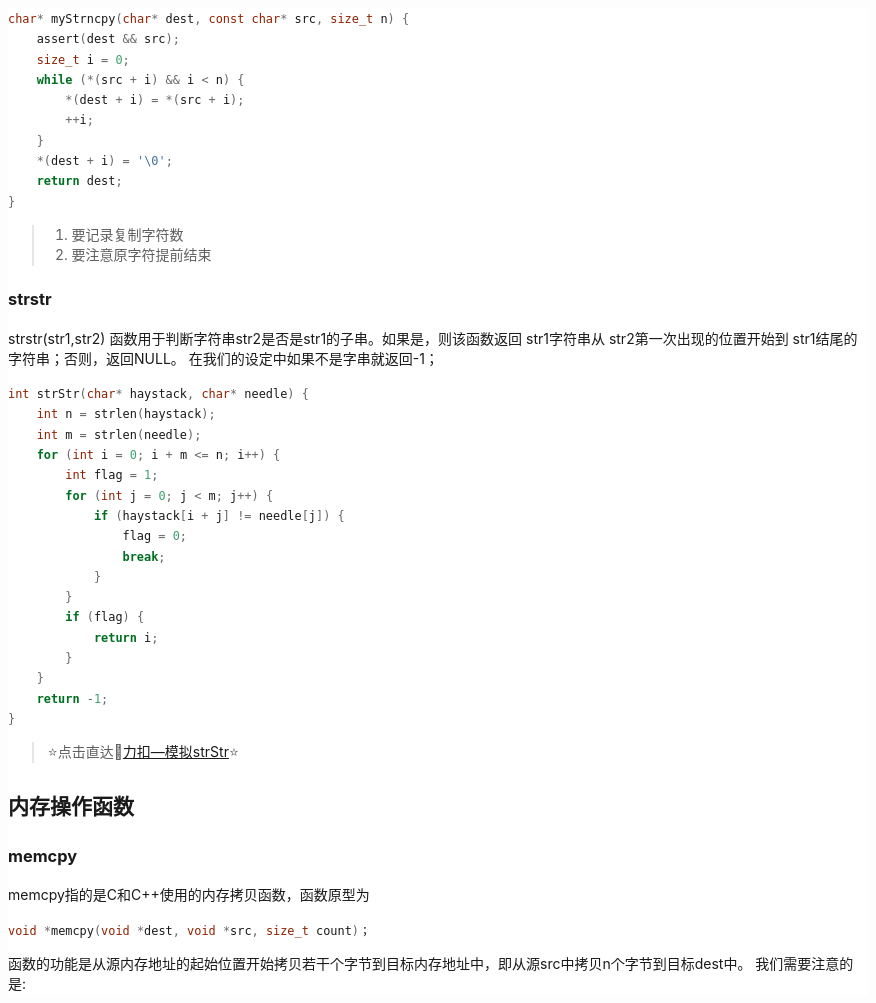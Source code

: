 ```c
char* myStrncpy(char* dest, const char* src, size_t n) {
	assert(dest && src);
	size_t i = 0;
	while (*(src + i) && i < n) {
		*(dest + i) = *(src + i);
		++i;
	}
	*(dest + i) = '\0';
	return dest;
}
```

>1. 要记录复制字符数
>2. 要注意原字符提前结束

### strstr

strstr(str1,str2) 函数用于判断字符串str2是否是str1的子串。如果是，则该函数返回 str1字符串从 str2第一次出现的位置开始到 str1结尾的字符串；否则，返回NULL。
在我们的设定中如果不是字串就返回-1；

```c
int strStr(char* haystack, char* needle) {
    int n = strlen(haystack);
    int m = strlen(needle);
    for (int i = 0; i + m <= n; i++) {
        int flag = 1;
        for (int j = 0; j < m; j++) {
            if (haystack[i + j] != needle[j]) {
                flag = 0;
                break;
            }
        }
        if (flag) {
            return i;
        }
    }
    return -1;
}
```

> ⭐️点击直达🔑[力扣—模拟strStr](https://leetcode-cn.com/problems/implement-strstr/)⭐️

## 内存操作函数

### memcpy

memcpy指的是C和C++使用的内存拷贝函数，函数原型为

```c
void *memcpy(void *dest, void *src, size_t count)；
```

函数的功能是从源内存地址的起始位置开始拷贝若干个字节到目标内存地址中，即从源src中拷贝n个字节到目标dest中。
我们需要注意的是:

